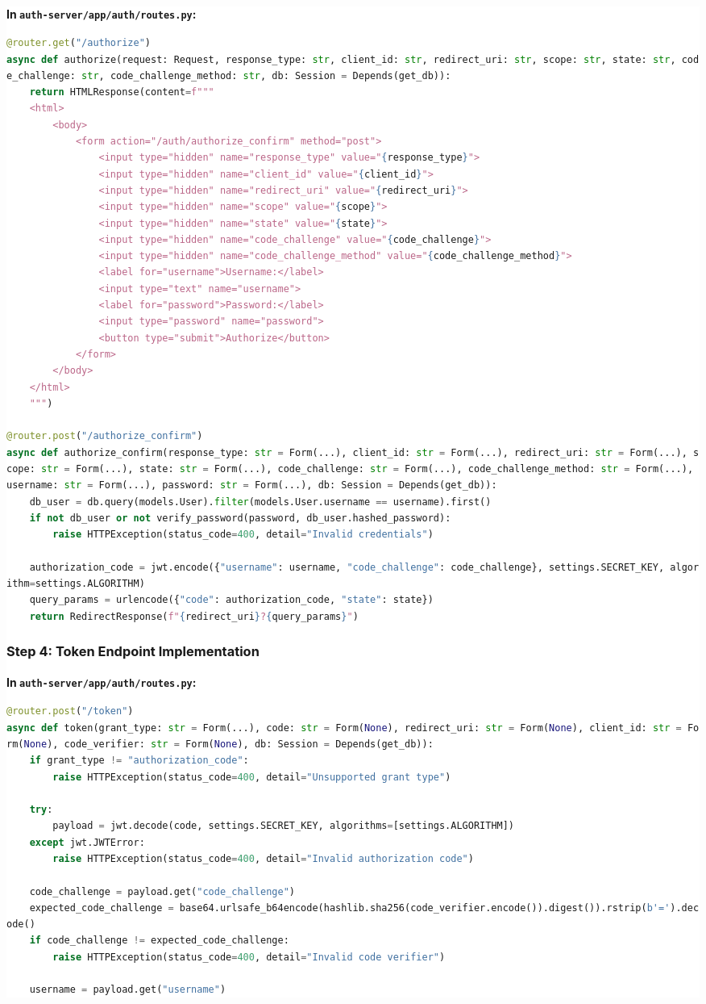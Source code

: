 **In `auth-server/app/auth/routes.py`:**

```python
@router.get("/authorize")
async def authorize(request: Request, response_type: str, client_id: str, redirect_uri: str, scope: str, state: str, code_challenge: str, code_challenge_method: str, db: Session = Depends(get_db)):
    return HTMLResponse(content=f"""
    <html>
        <body>
            <form action="/auth/authorize_confirm" method="post">
                <input type="hidden" name="response_type" value="{response_type}">
                <input type="hidden" name="client_id" value="{client_id}">
                <input type="hidden" name="redirect_uri" value="{redirect_uri}">
                <input type="hidden" name="scope" value="{scope}">
                <input type="hidden" name="state" value="{state}">
                <input type="hidden" name="code_challenge" value="{code_challenge}">
                <input type="hidden" name="code_challenge_method" value="{code_challenge_method}">
                <label for="username">Username:</label>
                <input type="text" name="username">
                <label for="password">Password:</label>
                <input type="password" name="password">
                <button type="submit">Authorize</button>
            </form>
        </body>
    </html>
    """)

@router.post("/authorize_confirm")
async def authorize_confirm(response_type: str = Form(...), client_id: str = Form(...), redirect_uri: str = Form(...), scope: str = Form(...), state: str = Form(...), code_challenge: str = Form(...), code_challenge_method: str = Form(...), username: str = Form(...), password: str = Form(...), db: Session = Depends(get_db)):
    db_user = db.query(models.User).filter(models.User.username == username).first()
    if not db_user or not verify_password(password, db_user.hashed_password):
        raise HTTPException(status_code=400, detail="Invalid credentials")

    authorization_code = jwt.encode({"username": username, "code_challenge": code_challenge}, settings.SECRET_KEY, algorithm=settings.ALGORITHM)
    query_params = urlencode({"code": authorization_code, "state": state})
    return RedirectResponse(f"{redirect_uri}?{query_params}")
```

### Step 4: Token Endpoint Implementation

**In `auth-server/app/auth/routes.py`:**

```python
@router.post("/token")
async def token(grant_type: str = Form(...), code: str = Form(None), redirect_uri: str = Form(None), client_id: str = Form(None), code_verifier: str = Form(None), db: Session = Depends(get_db)):
    if grant_type != "authorization_code":
        raise HTTPException(status_code=400, detail="Unsupported grant type")

    try:
        payload = jwt.decode(code, settings.SECRET_KEY, algorithms=[settings.ALGORITHM])
    except jwt.JWTError:
        raise HTTPException(status_code=400, detail="Invalid authorization code")

    code_challenge = payload.get("code_challenge")
    expected_code_challenge = base64.urlsafe_b64encode(hashlib.sha256(code_verifier.encode()).digest()).rstrip(b'=').decode()
    if code_challenge != expected_code_challenge:
        raise HTTPException(status_code=400, detail="Invalid code verifier")

    username = payload.get("username")
```